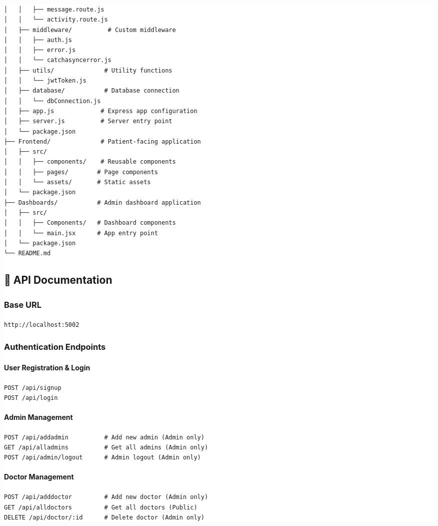 ```
│   │   ├── message.route.js
│   │   └── activity.route.js
│   ├── middleware/          # Custom middleware
│   │   ├── auth.js
│   │   ├── error.js
│   │   └── catchasyncerror.js
│   ├── utils/              # Utility functions
│   │   └── jwtToken.js
│   ├── database/           # Database connection
│   │   └── dbConnection.js
│   ├── app.js             # Express app configuration
│   ├── server.js          # Server entry point
│   └── package.json
├── Frontend/              # Patient-facing application
│   ├── src/
│   │   ├── components/    # Reusable components
│   │   ├── pages/        # Page components
│   │   └── assets/       # Static assets
│   └── package.json
├── Dashboards/           # Admin dashboard application
│   ├── src/
│   │   ├── Components/   # Dashboard components
│   │   └── main.jsx      # App entry point
│   └── package.json
└── README.md
```

## 🔌 API Documentation

### Base URL
```
http://localhost:5002
```

### Authentication Endpoints

#### User Registration & Login
```http
POST /api/signup
POST /api/login
```

#### Admin Management
```http
POST /api/addadmin          # Add new admin (Admin only)
GET /api/alladmins          # Get all admins (Admin only)
POST /api/admin/logout      # Admin logout (Admin only)
```

#### Doctor Management
```http
POST /api/adddoctor         # Add new doctor (Admin only)
GET /api/alldoctors         # Get all doctors (Public)
DELETE /api/doctor/:id      # Delete doctor (Admin only)
```

